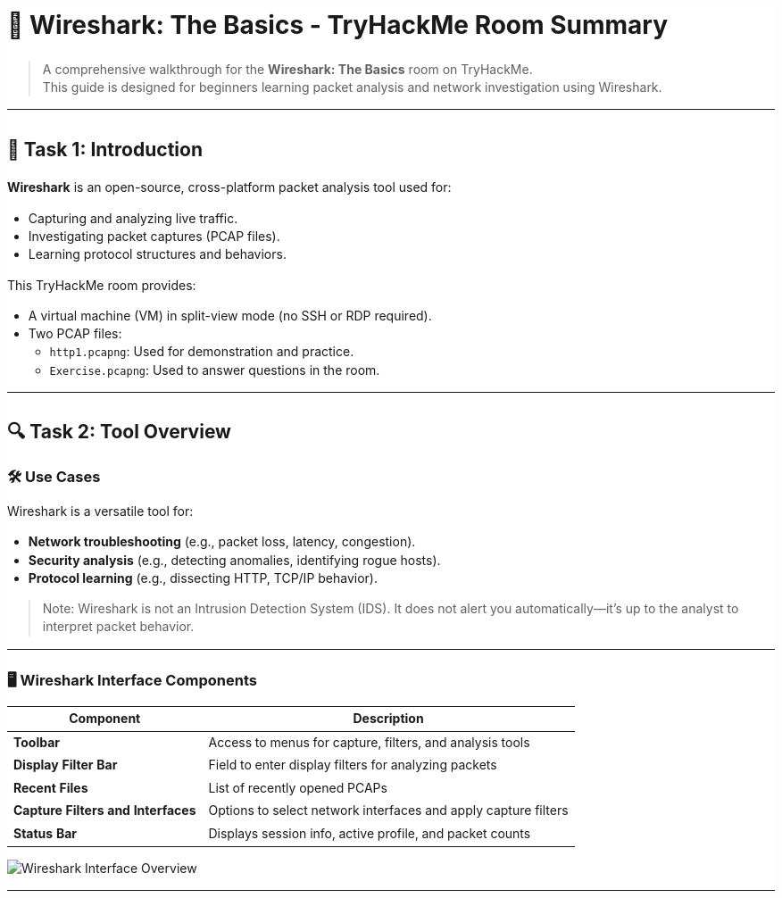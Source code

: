 # 📡 Wireshark: The Basics - TryHackMe Room Summary

> A comprehensive walkthrough for the **Wireshark: The Basics** room on TryHackMe.  
> This guide is designed for beginners learning packet analysis and network investigation using Wireshark.

---

## 🧩 Task 1: Introduction

**Wireshark** is an open-source, cross-platform packet analysis tool used for:
- Capturing and analyzing live traffic.
- Investigating packet captures (PCAP files).
- Learning protocol structures and behaviors.

This TryHackMe room provides:
- A virtual machine (VM) in split-view mode (no SSH or RDP required).
- Two PCAP files:  
  - `http1.pcapng`: Used for demonstration and practice.  
  - `Exercise.pcapng`: Used to answer questions in the room.

---

## 🔍 Task 2: Tool Overview

### 🛠️ Use Cases
Wireshark is a versatile tool for:
- **Network troubleshooting** (e.g., packet loss, latency, congestion).
- **Security analysis** (e.g., detecting anomalies, identifying rogue hosts).
- **Protocol learning** (e.g., dissecting HTTP, TCP/IP behavior).

> Note: Wireshark is not an Intrusion Detection System (IDS). It does not alert you automatically—it’s up to the analyst to interpret packet behavior.

---

### 🖥️ Wireshark Interface Components

| Component | Description |
|----------|-------------|
| **Toolbar** | Access to menus for capture, filters, and analysis tools |
| **Display Filter Bar** | Field to enter display filters for analyzing packets |
| **Recent Files** | List of recently opened PCAPs |
| **Capture Filters and Interfaces** | Options to select network interfaces and apply capture filters |
| **Status Bar** | Displays session info, active profile, and packet counts |

![Wireshark Interface Overview](https://github.com/user-attachments/assets/309fc7fd-848d-4ce7-bddd-9bcc0a0e11fa)

---